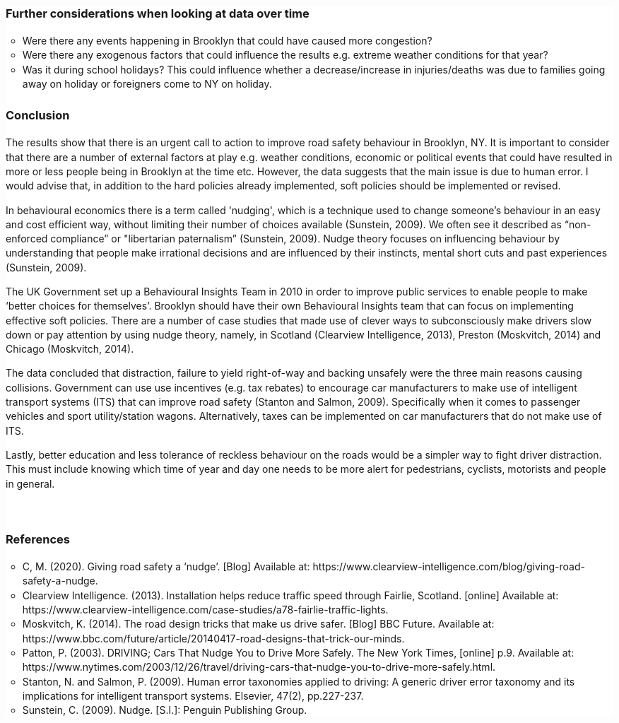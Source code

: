 </xmp>

<h3> Further considerations when looking at data over time </h3>

<ul style="list-style-type:circle;">
  <li>Were there any events happening in Brooklyn that could have caused more congestion?</li>
  <li>Were there any exogenous factors that could influence the results e.g. extreme weather conditions for that year?</li>
  <li>Was it during school holidays? This could influence whether a decrease/increase in injuries/deaths was due to families going away on holiday or foreigners come to NY on holiday.</li>
</ul>


<h3> Conclusion </h3>
<p> 
   
The results show that there is an urgent call to action to improve road safety behaviour in Brooklyn, NY. It is important to consider that there are a number of external factors at play e.g. weather conditions, economic or political events that could have resulted in more or less people being in Brooklyn at the time etc. However, the data suggests that the main issue is due to human error. I would advise that, in addition to the hard policies already implemented, soft policies should be implemented or revised. 
 
In behavioural economics there is a term called 'nudging', which is a technique used to change someone’s behaviour in an easy and cost efficient way, without limiting their number of choices available (Sunstein, 2009). We often see it described as “non-enforced compliance” or "libertarian paternalism” (Sunstein, 2009). Nudge theory focuses on influencing behaviour by understanding that people make irrational decisions and are influenced by their instincts, mental short cuts and past experiences (Sunstein, 2009). 

The UK Government set up a Behavioural Insights Team in 2010 in order to improve public services to enable people to make ‘better choices for themselves’. Brooklyn should have their own Behavioural Insights team that can focus on implementing effective soft policies. There are a number of case studies that made use of clever ways to subconsciously make drivers slow down or pay attention by using nudge theory, namely, in Scotland (Clearview Intelligence, 2013), Preston (Moskvitch, 2014) and Chicago (Moskvitch, 2014). 

The data concluded that distraction, failure to yield right-of-way and backing unsafely were the three main reasons causing collisions. Government can use use incentives (e.g. tax rebates) to encourage car manufacturers to make use of intelligent transport systems (ITS) that can improve road safety (Stanton and Salmon, 2009). Specifically when it comes to passenger vehicles and sport utility/station wagons. Alternatively, taxes can be implemented on car manufacturers that do not make use of ITS. 

Lastly, better education and less tolerance of reckless behaviour on the roads would be a simpler way to fight driver distraction. This must include knowing which time of year and day one needs to be more alert for pedestrians, cyclists, motorists and people in general.


<br>
</p>

<h3> References </h3>

<ul style="list-style-type:circle;">
  <li>C, M. (2020). Giving road safety a ‘nudge’. [Blog] Available at: https://www.clearview-intelligence.com/blog/giving-road-safety-a-nudge.</li>
  <li>Clearview Intelligence. (2013). Installation helps reduce traffic speed through Fairlie, Scotland. [online] Available at: https://www.clearview-intelligence.com/case-studies/a78-fairlie-traffic-lights.</li>
  <li>Moskvitch, K. (2014). The road design tricks that make us drive safer. [Blog] BBC Future. Available at: https://www.bbc.com/future/article/20140417-road-designs-that-trick-our-minds.</li>
  <li>Patton, P. (2003). DRIVING; Cars That Nudge You to Drive More Safely. The New York Times, [online] p.9. Available at: https://www.nytimes.com/2003/12/26/travel/driving-cars-that-nudge-you-to-drive-more-safely.html.</li>
 <li> Stanton, N. and Salmon, P. (2009). Human error taxonomies applied to driving: A generic driver error taxonomy and its implications for intelligent transport systems. Elsevier, 47(2), pp.227-237. </li>
  <li>Sunstein, C. (2009). Nudge. [S.I.]: Penguin Publishing Group.</li>
   
